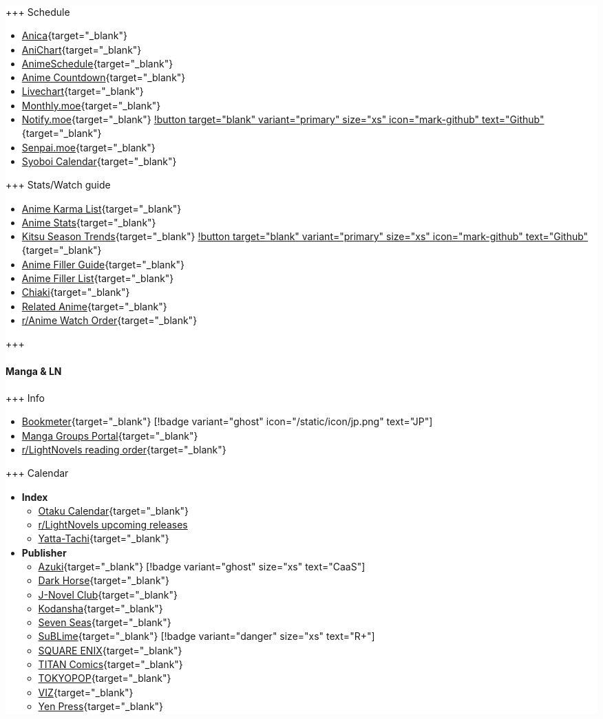 +++ Schedule

- [Anica](https://anica.jp/){target="_blank"}
- [AniChart](https://anichart.net/){target="_blank"}
- [AnimeSchedule](https://animeschedule.net/){target="_blank"}
- [Anime Countdown](https://animecountdown.com/){target="_blank"}
- [Livechart](https://www.livechart.me/){target="_blank"}
- [Monthly.moe](https://www.monthly.moe/){target="_blank"}
- [Notify.moe](https://notify.moe/){target="_blank"} [!button target="blank" variant="primary" size="xs" icon="mark-github" text="Github"](https://github.com/animenotifier/notify.moe){target="_blank"}
- [Senpai.moe](https://www.senpai.moe/){target="_blank"}
- [Syoboi Calendar](https://cal.syoboi.jp/){target="_blank"}


+++ Stats/Watch guide

- [Anime Karma List](https://animekarmalist.com/){target="_blank"}
- [Anime Stats](https://anime-stats.net/){target="_blank"}
- [Kitsu Season Trends](https://season.moe/){target="_blank"} [!button target="blank" variant="primary" size="xs" icon="mark-github" text="Github"](https://github.com/wopian/kitsu-season-trends){target="_blank"}
- [Anime Filler Guide](https://www.animefillerguide.com/){target="_blank"}
- [Anime Filler List](https://www.animefillerlist.com/){target="_blank"}
- [Chiaki](https://chiaki.site/){target="_blank"}
- [Related Anime](https://relatedanime.com/){target="_blank"}
- [r/Anime Watch Order](https://www.reddit.com/r/anime/wiki/watch_order/){target="_blank"}

+++

#### Manga & LN

+++ Info

- [Bookmeter](https://bookmeter.com/){target="_blank"} [!badge variant="ghost" icon="/static/icon/jp.png" text="JP"]
- [Manga Groups Portal](https://discord.gg/9KGMzP2){target="_blank"}
- [r/LightNovels reading order](https://www.reddit.com/r/LightNovels/wiki/reading_order){target="_blank"}

+++ Calendar

- **Index**
    - [Otaku Calendar](https://otakucalendar.com/Release/?filterCategory=2){target="_blank"}
    - [r/LightNovels upcoming releases](https://www.reddit.com/r/LightNovels/wiki/upcomingreleases/)
    - [Yatta-Tachi](https://yattatachi.com/tag/releases){target="_blank"}
- **Publisher**
    - [Azuki](https://www.azuki.co/release-calendar){target="_blank"} [!badge variant="ghost" size="xs" text="CaaS"]
    - [Dark Horse](https://www.darkhorse.com/Manga/Upcoming){target="_blank"}
    - [J-Novel Club](https://j-novel.club/calendar){target="_blank"}
    - [Kodansha](https://kodansha.us/calendar/){target="_blank"}
    - [Seven Seas](https://sevenseasentertainment.com/release-dates/){target="_blank"}
    - [SuBLime](https://www.sublimemanga.com/calendar){target="_blank"}  [!badge variant="danger" size="xs" text="R+"]
    - [SQUARE ENIX](https://squareenixmangaandbooks.square-enix-games.com/en-us/release-calendar){target="_blank"}
    - [TITAN Comics](https://titan-comics.com/manga/){target="_blank"}
    - [TOKYOPOP](https://tokyopop.com/collections/comingsoon){target="_blank"}
    - [VIZ](https://www.viz.com/calendar/ ){target="_blank"}
    - [Yen Press](https://yenpress.com/calendar){target="_blank"}
